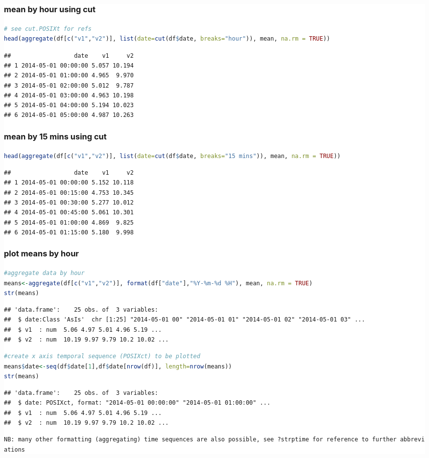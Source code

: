 ### mean by hour using cut

```r
# see cut.POSIXt for refs
head(aggregate(df[c("v1","v2")], list(date=cut(df$date, breaks="hour")), mean, na.rm = TRUE))
```

```
##                  date    v1     v2
## 1 2014-05-01 00:00:00 5.057 10.194
## 2 2014-05-01 01:00:00 4.965  9.970
## 3 2014-05-01 02:00:00 5.012  9.787
## 4 2014-05-01 03:00:00 4.963 10.198
## 5 2014-05-01 04:00:00 5.194 10.023
## 6 2014-05-01 05:00:00 4.987 10.263
```

### mean by 15 mins using cut

```r
head(aggregate(df[c("v1","v2")], list(date=cut(df$date, breaks="15 mins")), mean, na.rm = TRUE))
```

```
##                  date    v1     v2
## 1 2014-05-01 00:00:00 5.152 10.118
## 2 2014-05-01 00:15:00 4.753 10.345
## 3 2014-05-01 00:30:00 5.277 10.012
## 4 2014-05-01 00:45:00 5.061 10.301
## 5 2014-05-01 01:00:00 4.869  9.825
## 6 2014-05-01 01:15:00 5.180  9.998
```

### plot means by hour

```r
#aggregate data by hour
means<-aggregate(df[c("v1","v2")], format(df["date"],"%Y-%m-%d %H"), mean, na.rm = TRUE)
str(means)
```

```
## 'data.frame':	25 obs. of  3 variables:
##  $ date:Class 'AsIs'  chr [1:25] "2014-05-01 00" "2014-05-01 01" "2014-05-01 02" "2014-05-01 03" ...
##  $ v1  : num  5.06 4.97 5.01 4.96 5.19 ...
##  $ v2  : num  10.19 9.97 9.79 10.2 10.02 ...
```

```r
#create x axis temporal sequence (POSIXct) to be plotted
means$date<-seq(df$date[1],df$date[nrow(df)], length=nrow(means))
str(means)
```

```
## 'data.frame':	25 obs. of  3 variables:
##  $ date: POSIXct, format: "2014-05-01 00:00:00" "2014-05-01 01:00:00" ...
##  $ v1  : num  5.06 4.97 5.01 4.96 5.19 ...
##  $ v2  : num  10.19 9.97 9.79 10.2 10.02 ...
```
```
NB: many other formatting (aggregating) time sequences are also possible, see ?strptime for reference to further abbreviations
```
